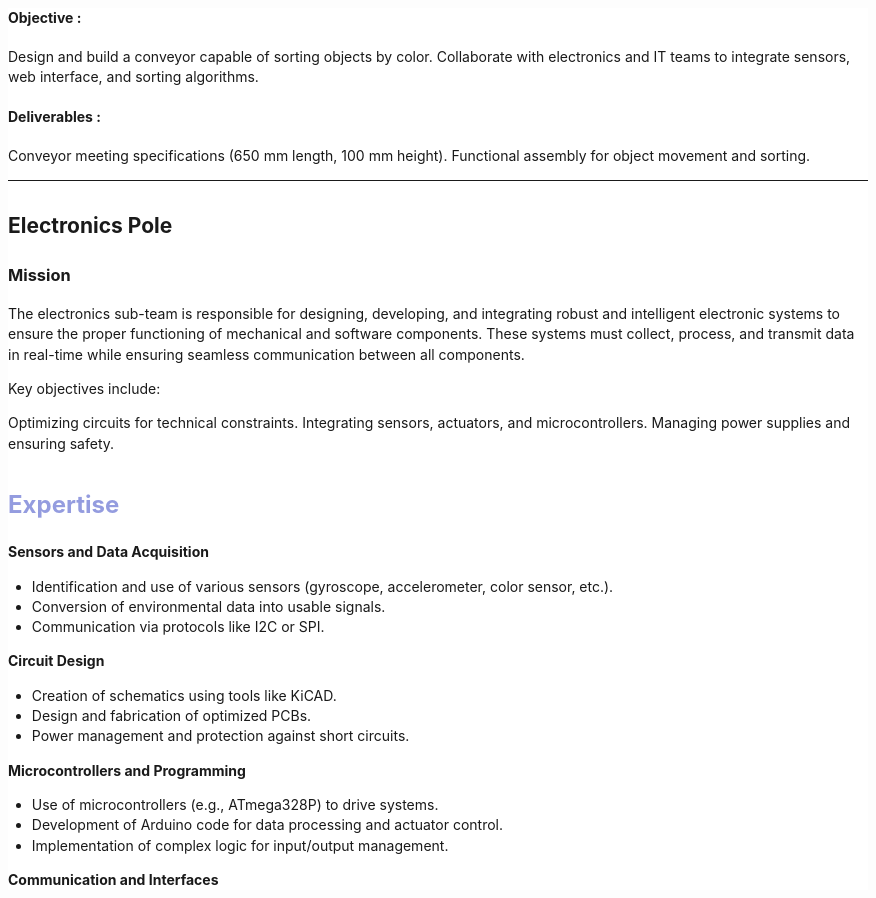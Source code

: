 #### Objective :

Design and build a conveyor capable of sorting objects by color. Collaborate with electronics and IT teams to integrate sensors, web interface, and sorting algorithms.

#### Deliverables :

Conveyor meeting specifications (650 mm length, 100 mm height).
Functional assembly for object movement and sorting.

---

## Electronics Pole

### Mission

The electronics sub-team is responsible for designing, developing, and integrating robust and intelligent electronic systems to ensure the proper functioning of mechanical and software components. These systems must collect, process, and transmit data in real-time while ensuring seamless communication between all components.

Key objectives include:

Optimizing circuits for technical constraints.
Integrating sensors, actuators, and microcontrollers.
Managing power supplies and ensuring safety.

<h2 style="font-size: 24px; font-weight: bold; color: #949CDF;">
  Expertise
</h2>

<p style="font-size: 14px; font-weight: bold;">
  Sensors and Data Acquisition
</p>

- Identification and use of various sensors (gyroscope, accelerometer, color sensor, etc.).
- Conversion of environmental data into usable signals.
- Communication via protocols like I2C or SPI.

<p style="font-size: 14px; font-weight: bold;">
  Circuit Design
</p>

- Creation of schematics using tools like KiCAD.
- Design and fabrication of optimized PCBs.
- Power management and protection against short circuits.

<p style="font-size: 14px; font-weight: bold;">
  Microcontrollers and Programming
</p>

- Use of microcontrollers (e.g., ATmega328P) to drive systems.
- Development of Arduino code for data processing and actuator control.
- Implementation of complex logic for input/output management.

<p style="font-size: 14px; font-weight: bold;">
  Communication and Interfaces
</p>
